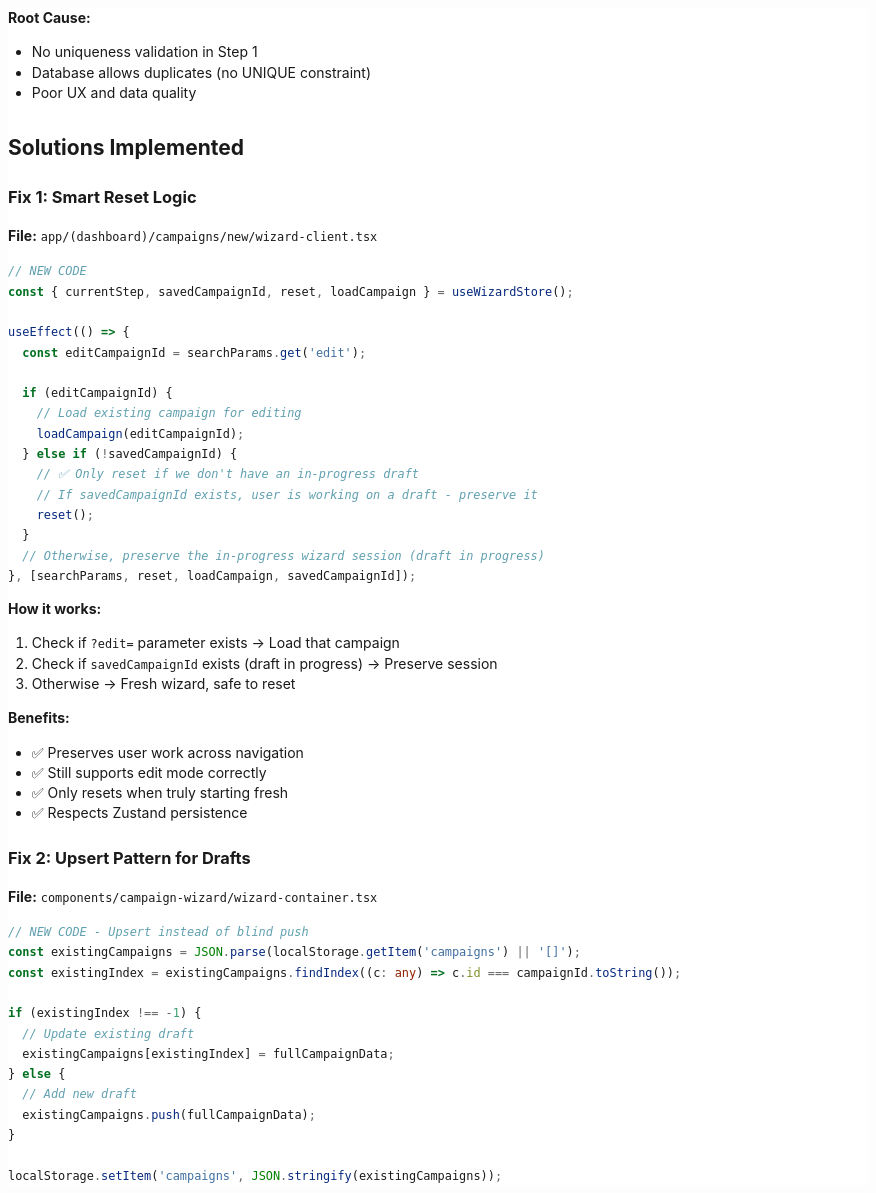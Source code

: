 **Root Cause:**
- No uniqueness validation in Step 1
- Database allows duplicates (no UNIQUE constraint)
- Poor UX and data quality

## Solutions Implemented

### Fix 1: Smart Reset Logic

**File:** `app/(dashboard)/campaigns/new/wizard-client.tsx`

```typescript
// NEW CODE
const { currentStep, savedCampaignId, reset, loadCampaign } = useWizardStore();

useEffect(() => {
  const editCampaignId = searchParams.get('edit');

  if (editCampaignId) {
    // Load existing campaign for editing
    loadCampaign(editCampaignId);
  } else if (!savedCampaignId) {
    // ✅ Only reset if we don't have an in-progress draft
    // If savedCampaignId exists, user is working on a draft - preserve it
    reset();
  }
  // Otherwise, preserve the in-progress wizard session (draft in progress)
}, [searchParams, reset, loadCampaign, savedCampaignId]);
```

**How it works:**
1. Check if `?edit=` parameter exists → Load that campaign
2. Check if `savedCampaignId` exists (draft in progress) → Preserve session
3. Otherwise → Fresh wizard, safe to reset

**Benefits:**
- ✅ Preserves user work across navigation
- ✅ Still supports edit mode correctly
- ✅ Only resets when truly starting fresh
- ✅ Respects Zustand persistence

### Fix 2: Upsert Pattern for Drafts

**File:** `components/campaign-wizard/wizard-container.tsx`

```typescript
// NEW CODE - Upsert instead of blind push
const existingCampaigns = JSON.parse(localStorage.getItem('campaigns') || '[]');
const existingIndex = existingCampaigns.findIndex((c: any) => c.id === campaignId.toString());

if (existingIndex !== -1) {
  // Update existing draft
  existingCampaigns[existingIndex] = fullCampaignData;
} else {
  // Add new draft
  existingCampaigns.push(fullCampaignData);
}

localStorage.setItem('campaigns', JSON.stringify(existingCampaigns));
```

